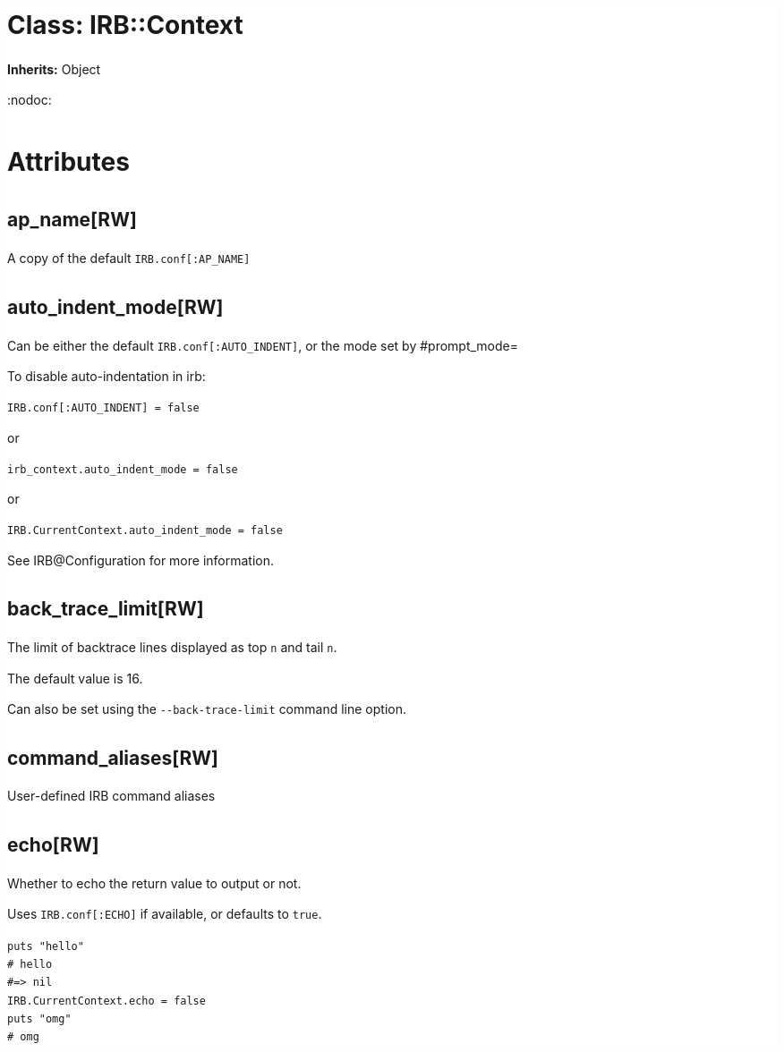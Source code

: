 # Class: IRB::Context
**Inherits:** Object
    

:nodoc:


# Attributes
## ap_name[RW] [](#attribute-i-ap_name)
A copy of the default `IRB.conf[:AP_NAME]`

## auto_indent_mode[RW] [](#attribute-i-auto_indent_mode)
Can be either the default `IRB.conf[:AUTO_INDENT]`, or the mode set by
#prompt_mode=

To disable auto-indentation in irb:

    IRB.conf[:AUTO_INDENT] = false

or

    irb_context.auto_indent_mode = false

or

    IRB.CurrentContext.auto_indent_mode = false

See IRB@Configuration for more information.

## back_trace_limit[RW] [](#attribute-i-back_trace_limit)
The limit of backtrace lines displayed as top `n` and tail `n`.

The default value is 16.

Can also be set using the `--back-trace-limit` command line option.

## command_aliases[RW] [](#attribute-i-command_aliases)
User-defined IRB command aliases

## echo[RW] [](#attribute-i-echo)
Whether to echo the return value to output or not.

Uses `IRB.conf[:ECHO]` if available, or defaults to `true`.

    puts "hello"
    # hello
    #=> nil
    IRB.CurrentContext.echo = false
    puts "omg"
    # omg

